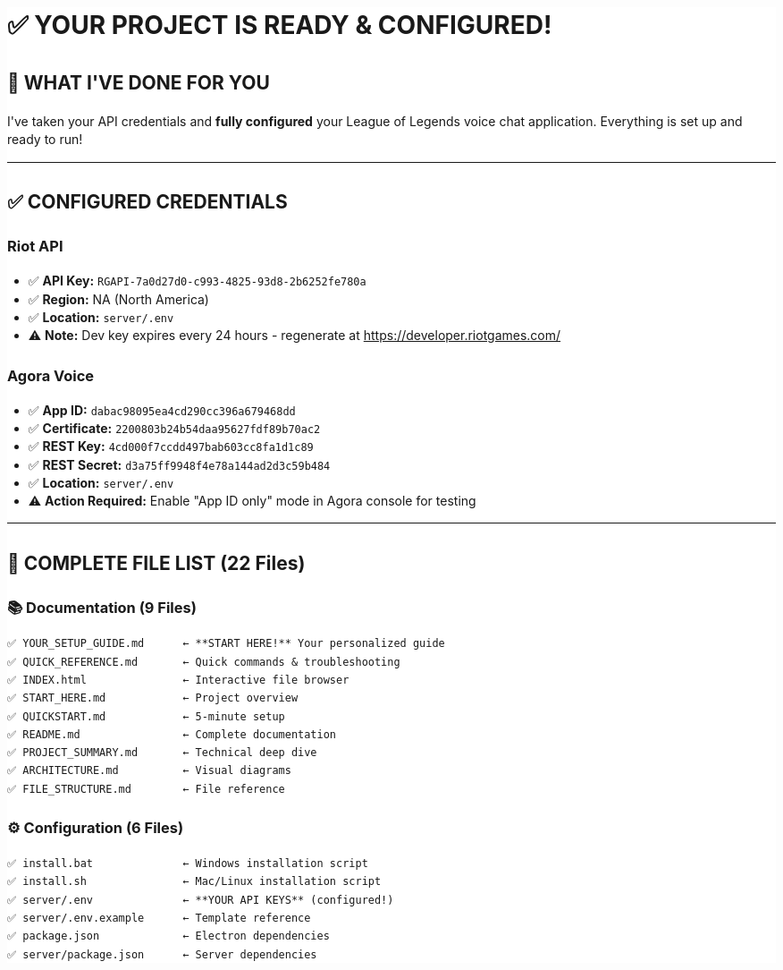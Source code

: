 # ✅ YOUR PROJECT IS READY & CONFIGURED!

## 🎉 WHAT I'VE DONE FOR YOU

I've taken your API credentials and **fully configured** your League of Legends voice chat application. Everything is set up and ready to run!

---

## ✅ CONFIGURED CREDENTIALS

### Riot API
- ✅ **API Key:** `RGAPI-7a0d27d0-c993-4825-93d8-2b6252fe780a`
- ✅ **Region:** NA (North America)
- ✅ **Location:** `server/.env`
- ⚠️ **Note:** Dev key expires every 24 hours - regenerate at https://developer.riotgames.com/

### Agora Voice
- ✅ **App ID:** `dabac98095ea4cd290cc396a679468dd`
- ✅ **Certificate:** `2200803b24b54daa95627fdf89b70ac2`
- ✅ **REST Key:** `4cd000f7ccdd497bab603cc8fa1d1c89`
- ✅ **REST Secret:** `d3a75ff9948f4e78a144ad2d3c59b484`
- ✅ **Location:** `server/.env`
- ⚠️ **Action Required:** Enable "App ID only" mode in Agora console for testing

---

## 📁 COMPLETE FILE LIST (22 Files)

### 📚 Documentation (9 Files)
```
✅ YOUR_SETUP_GUIDE.md      ← **START HERE!** Your personalized guide
✅ QUICK_REFERENCE.md       ← Quick commands & troubleshooting
✅ INDEX.html               ← Interactive file browser
✅ START_HERE.md            ← Project overview
✅ QUICKSTART.md            ← 5-minute setup
✅ README.md                ← Complete documentation
✅ PROJECT_SUMMARY.md       ← Technical deep dive
✅ ARCHITECTURE.md          ← Visual diagrams
✅ FILE_STRUCTURE.md        ← File reference
```

### ⚙️ Configuration (6 Files)
```
✅ install.bat              ← Windows installation script
✅ install.sh               ← Mac/Linux installation script
✅ server/.env              ← **YOUR API KEYS** (configured!)
✅ server/.env.example      ← Template reference
✅ package.json             ← Electron dependencies
✅ server/package.json      ← Server dependencies
```
